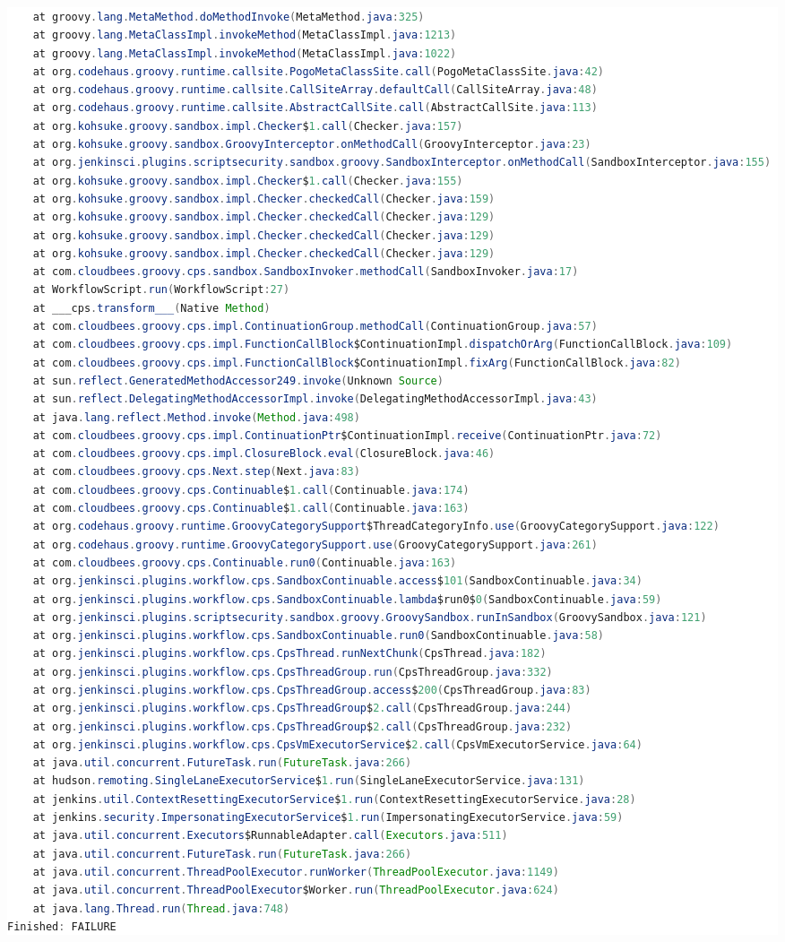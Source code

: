 ```Java stack trace
    at groovy.lang.MetaMethod.doMethodInvoke(MetaMethod.java:325)
    at groovy.lang.MetaClassImpl.invokeMethod(MetaClassImpl.java:1213)
    at groovy.lang.MetaClassImpl.invokeMethod(MetaClassImpl.java:1022)
    at org.codehaus.groovy.runtime.callsite.PogoMetaClassSite.call(PogoMetaClassSite.java:42)
    at org.codehaus.groovy.runtime.callsite.CallSiteArray.defaultCall(CallSiteArray.java:48)
    at org.codehaus.groovy.runtime.callsite.AbstractCallSite.call(AbstractCallSite.java:113)
    at org.kohsuke.groovy.sandbox.impl.Checker$1.call(Checker.java:157)
    at org.kohsuke.groovy.sandbox.GroovyInterceptor.onMethodCall(GroovyInterceptor.java:23)
    at org.jenkinsci.plugins.scriptsecurity.sandbox.groovy.SandboxInterceptor.onMethodCall(SandboxInterceptor.java:155)
    at org.kohsuke.groovy.sandbox.impl.Checker$1.call(Checker.java:155)
    at org.kohsuke.groovy.sandbox.impl.Checker.checkedCall(Checker.java:159)
    at org.kohsuke.groovy.sandbox.impl.Checker.checkedCall(Checker.java:129)
    at org.kohsuke.groovy.sandbox.impl.Checker.checkedCall(Checker.java:129)
    at org.kohsuke.groovy.sandbox.impl.Checker.checkedCall(Checker.java:129)
    at com.cloudbees.groovy.cps.sandbox.SandboxInvoker.methodCall(SandboxInvoker.java:17)
    at WorkflowScript.run(WorkflowScript:27)
    at ___cps.transform___(Native Method)
    at com.cloudbees.groovy.cps.impl.ContinuationGroup.methodCall(ContinuationGroup.java:57)
    at com.cloudbees.groovy.cps.impl.FunctionCallBlock$ContinuationImpl.dispatchOrArg(FunctionCallBlock.java:109)
    at com.cloudbees.groovy.cps.impl.FunctionCallBlock$ContinuationImpl.fixArg(FunctionCallBlock.java:82)
    at sun.reflect.GeneratedMethodAccessor249.invoke(Unknown Source)
    at sun.reflect.DelegatingMethodAccessorImpl.invoke(DelegatingMethodAccessorImpl.java:43)
    at java.lang.reflect.Method.invoke(Method.java:498)
    at com.cloudbees.groovy.cps.impl.ContinuationPtr$ContinuationImpl.receive(ContinuationPtr.java:72)
    at com.cloudbees.groovy.cps.impl.ClosureBlock.eval(ClosureBlock.java:46)
    at com.cloudbees.groovy.cps.Next.step(Next.java:83)
    at com.cloudbees.groovy.cps.Continuable$1.call(Continuable.java:174)
    at com.cloudbees.groovy.cps.Continuable$1.call(Continuable.java:163)
    at org.codehaus.groovy.runtime.GroovyCategorySupport$ThreadCategoryInfo.use(GroovyCategorySupport.java:122)
    at org.codehaus.groovy.runtime.GroovyCategorySupport.use(GroovyCategorySupport.java:261)
    at com.cloudbees.groovy.cps.Continuable.run0(Continuable.java:163)
    at org.jenkinsci.plugins.workflow.cps.SandboxContinuable.access$101(SandboxContinuable.java:34)
    at org.jenkinsci.plugins.workflow.cps.SandboxContinuable.lambda$run0$0(SandboxContinuable.java:59)
    at org.jenkinsci.plugins.scriptsecurity.sandbox.groovy.GroovySandbox.runInSandbox(GroovySandbox.java:121)
    at org.jenkinsci.plugins.workflow.cps.SandboxContinuable.run0(SandboxContinuable.java:58)
    at org.jenkinsci.plugins.workflow.cps.CpsThread.runNextChunk(CpsThread.java:182)
    at org.jenkinsci.plugins.workflow.cps.CpsThreadGroup.run(CpsThreadGroup.java:332)
    at org.jenkinsci.plugins.workflow.cps.CpsThreadGroup.access$200(CpsThreadGroup.java:83)
    at org.jenkinsci.plugins.workflow.cps.CpsThreadGroup$2.call(CpsThreadGroup.java:244)
    at org.jenkinsci.plugins.workflow.cps.CpsThreadGroup$2.call(CpsThreadGroup.java:232)
    at org.jenkinsci.plugins.workflow.cps.CpsVmExecutorService$2.call(CpsVmExecutorService.java:64)
    at java.util.concurrent.FutureTask.run(FutureTask.java:266)
    at hudson.remoting.SingleLaneExecutorService$1.run(SingleLaneExecutorService.java:131)
    at jenkins.util.ContextResettingExecutorService$1.run(ContextResettingExecutorService.java:28)
    at jenkins.security.ImpersonatingExecutorService$1.run(ImpersonatingExecutorService.java:59)
    at java.util.concurrent.Executors$RunnableAdapter.call(Executors.java:511)
    at java.util.concurrent.FutureTask.run(FutureTask.java:266)
    at java.util.concurrent.ThreadPoolExecutor.runWorker(ThreadPoolExecutor.java:1149)
    at java.util.concurrent.ThreadPoolExecutor$Worker.run(ThreadPoolExecutor.java:624)
    at java.lang.Thread.run(Thread.java:748)
Finished: FAILURE
```
